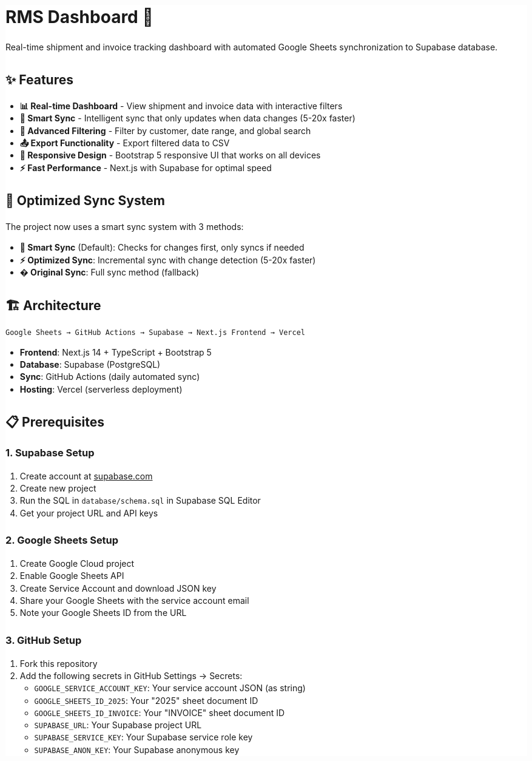 # RMS Dashboard 🚀

Real-time shipment and invoice tracking dashboard with automated Google Sheets synchronization to Supabase database.

## ✨ Features

- **📊 Real-time Dashboard** - View shipment and invoice data with interactive filters
- **🧠 Smart Sync** - Intelligent sync that only updates when data changes (5-20x faster)
- **🎯 Advanced Filtering** - Filter by customer, date range, and global search
- **📤 Export Functionality** - Export filtered data to CSV
- **📱 Responsive Design** - Bootstrap 5 responsive UI that works on all devices
- **⚡ Fast Performance** - Next.js with Supabase for optimal speed

## 🚀 **Optimized Sync System**

The project now uses a smart sync system with 3 methods:

- **🧠 Smart Sync** (Default): Checks for changes first, only syncs if needed
- **⚡ Optimized Sync**: Incremental sync with change detection (5-20x faster)
- **� Original Sync**: Full sync method (fallback)

## 🏗️ Architecture

```
Google Sheets → GitHub Actions → Supabase → Next.js Frontend → Vercel
```

- **Frontend**: Next.js 14 + TypeScript + Bootstrap 5
- **Database**: Supabase (PostgreSQL)
- **Sync**: GitHub Actions (daily automated sync)
- **Hosting**: Vercel (serverless deployment)

## 📋 Prerequisites

### 1. Supabase Setup
1. Create account at [supabase.com](https://supabase.com)
2. Create new project
3. Run the SQL in `database/schema.sql` in Supabase SQL Editor
4. Get your project URL and API keys

### 2. Google Sheets Setup
1. Create Google Cloud project
2. Enable Google Sheets API
3. Create Service Account and download JSON key
4. Share your Google Sheets with the service account email
5. Note your Google Sheets ID from the URL

### 3. GitHub Setup
1. Fork this repository
2. Add the following secrets in GitHub Settings → Secrets:
   - `GOOGLE_SERVICE_ACCOUNT_KEY`: Your service account JSON (as string)
   - `GOOGLE_SHEETS_ID_2025`: Your "2025" sheet document ID
   - `GOOGLE_SHEETS_ID_INVOICE`: Your "INVOICE" sheet document ID
   - `SUPABASE_URL`: Your Supabase project URL
   - `SUPABASE_SERVICE_KEY`: Your Supabase service role key
   - `SUPABASE_ANON_KEY`: Your Supabase anonymous key

